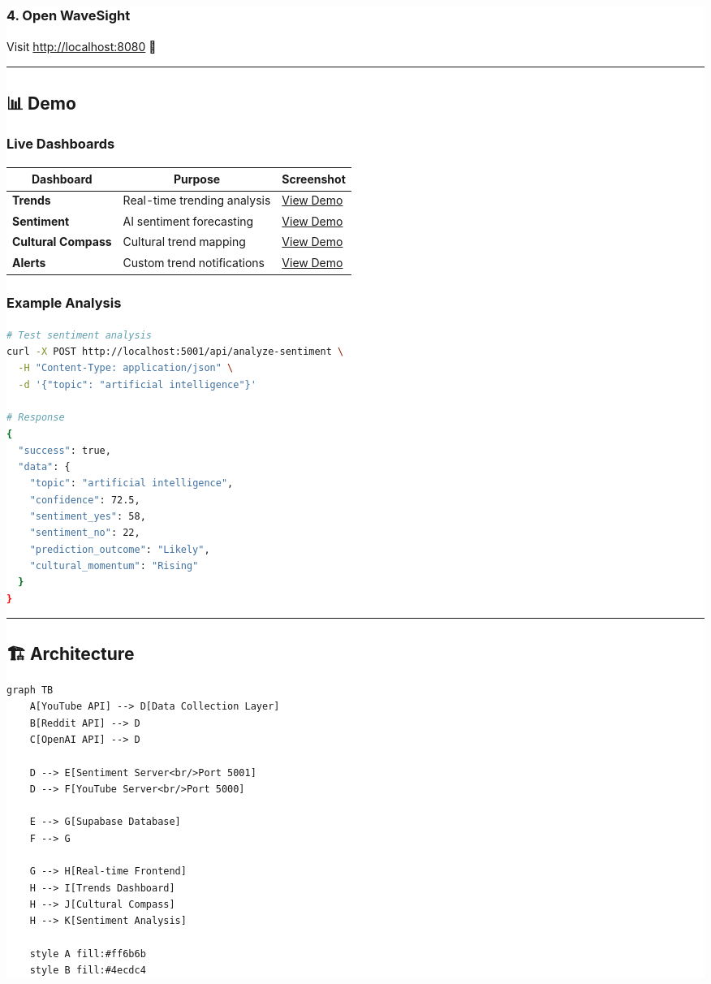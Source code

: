 ### 4. Open WaveSight
Visit [http://localhost:8080](http://localhost:8080) 🎉

---

## 📊 Demo

### Live Dashboards

| Dashboard | Purpose | Screenshot |
|-----------|---------|------------|
| **Trends** | Real-time trending analysis | [View Demo](http://localhost:8080) |
| **Sentiment** | AI sentiment forecasting | [View Demo](http://localhost:8080/sentiment-dashboard.html) |
| **Cultural Compass** | Cultural trend mapping | [View Demo](http://localhost:8080/cultural-compass.html) |
| **Alerts** | Custom trend notifications | [View Demo](http://localhost:8080/alerts-dashboard.html) |

### Example Analysis

```bash
# Test sentiment analysis
curl -X POST http://localhost:5001/api/analyze-sentiment \
  -H "Content-Type: application/json" \
  -d '{"topic": "artificial intelligence"}'

# Response
{
  "success": true,
  "data": {
    "topic": "artificial intelligence",
    "confidence": 72.5,
    "sentiment_yes": 58,
    "sentiment_no": 22,
    "prediction_outcome": "Likely",
    "cultural_momentum": "Rising"
  }
}
```

---

## 🏗️ Architecture

```mermaid
graph TB
    A[YouTube API] --> D[Data Collection Layer]
    B[Reddit API] --> D
    C[OpenAI API] --> D
    
    D --> E[Sentiment Server<br/>Port 5001]
    D --> F[YouTube Server<br/>Port 5000]
    
    E --> G[Supabase Database]
    F --> G
    
    G --> H[Real-time Frontend]
    H --> I[Trends Dashboard]
    H --> J[Cultural Compass]
    H --> K[Sentiment Analysis]
    
    style A fill:#ff6b6b
    style B fill:#4ecdc4
```